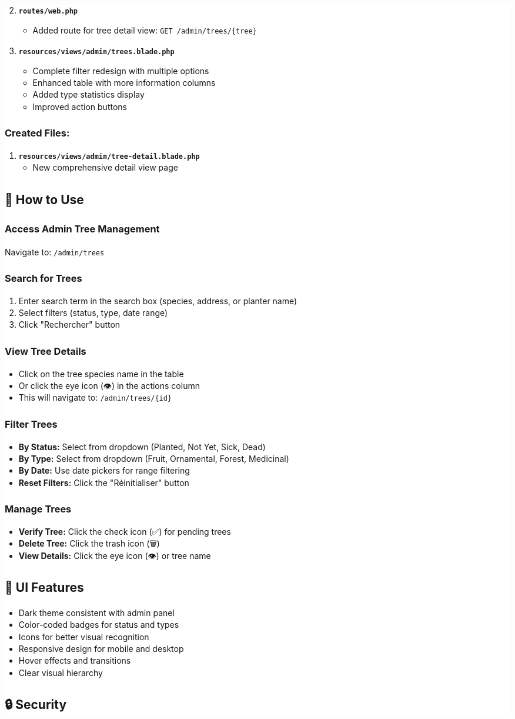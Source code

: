 2. **`routes/web.php`**
   - Added route for tree detail view: `GET /admin/trees/{tree}`

3. **`resources/views/admin/trees.blade.php`**
   - Complete filter redesign with multiple options
   - Enhanced table with more information columns
   - Added type statistics display
   - Improved action buttons

### Created Files:
1. **`resources/views/admin/tree-detail.blade.php`**
   - New comprehensive detail view page

## 🚀 How to Use

### Access Admin Tree Management
Navigate to: `/admin/trees`

### Search for Trees
1. Enter search term in the search box (species, address, or planter name)
2. Select filters (status, type, date range)
3. Click "Rechercher" button

### View Tree Details
- Click on the tree species name in the table
- Or click the eye icon (👁️) in the actions column
- This will navigate to: `/admin/trees/{id}`

### Filter Trees
- **By Status:** Select from dropdown (Planted, Not Yet, Sick, Dead)
- **By Type:** Select from dropdown (Fruit, Ornamental, Forest, Medicinal)
- **By Date:** Use date pickers for range filtering
- **Reset Filters:** Click the "Réinitialiser" button

### Manage Trees
- **Verify Tree:** Click the check icon (✅) for pending trees
- **Delete Tree:** Click the trash icon (🗑️)
- **View Details:** Click the eye icon (👁️) or tree name

## 🎨 UI Features

- Dark theme consistent with admin panel
- Color-coded badges for status and types
- Icons for better visual recognition
- Responsive design for mobile and desktop
- Hover effects and transitions
- Clear visual hierarchy

## 🔒 Security
